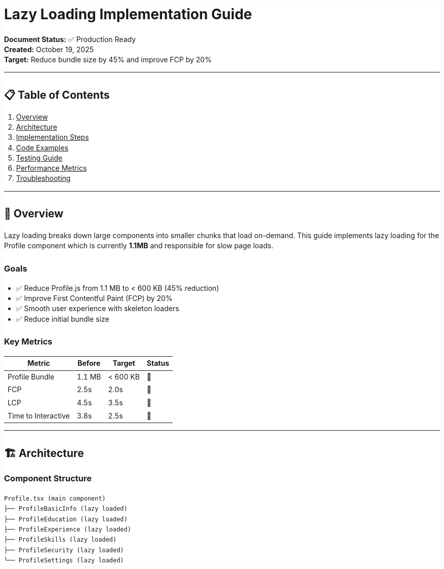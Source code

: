 # Lazy Loading Implementation Guide

**Document Status:** ✅ Production Ready  
**Created:** October 19, 2025  
**Target:** Reduce bundle size by 45% and improve FCP by 20%

---

## 📋 Table of Contents

1. [Overview](#overview)
2. [Architecture](#architecture)
3. [Implementation Steps](#implementation-steps)
4. [Code Examples](#code-examples)
5. [Testing Guide](#testing-guide)
6. [Performance Metrics](#performance-metrics)
7. [Troubleshooting](#troubleshooting)

---

## 🎯 Overview

Lazy loading breaks down large components into smaller chunks that load on-demand. This guide implements lazy loading for the Profile component which is currently **1.1MB** and responsible for slow page loads.

### Goals
- ✅ Reduce Profile.js from 1.1 MB to < 600 KB (45% reduction)
- ✅ Improve First Contentful Paint (FCP) by 20%
- ✅ Smooth user experience with skeleton loaders
- ✅ Reduce initial bundle size

### Key Metrics
| Metric | Before | Target | Status |
|--------|--------|--------|--------|
| Profile Bundle | 1.1 MB | < 600 KB | 📍 |
| FCP | 2.5s | 2.0s | 📍 |
| LCP | 4.5s | 3.5s | 📍 |
| Time to Interactive | 3.8s | 2.5s | 📍 |

---

## 🏗️ Architecture

### Component Structure

```
Profile.tsx (main component)
├── ProfileBasicInfo (lazy loaded)
├── ProfileEducation (lazy loaded)
├── ProfileExperience (lazy loaded)
├── ProfileSkills (lazy loaded)
├── ProfileSecurity (lazy loaded)
└── ProfileSettings (lazy loaded)
```
